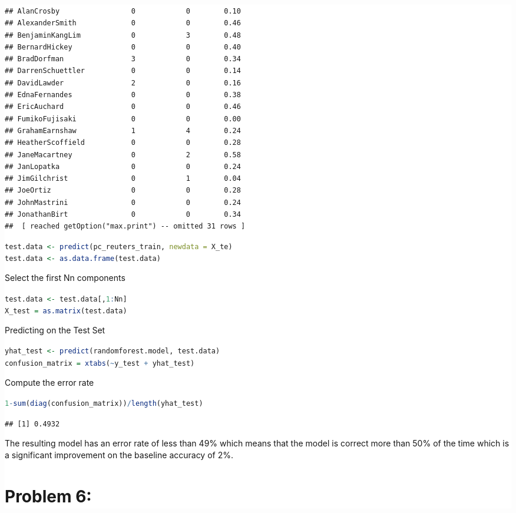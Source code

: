 ```
## AlanCrosby                 0            0        0.10
## AlexanderSmith             0            0        0.46
## BenjaminKangLim            0            3        0.48
## BernardHickey              0            0        0.40
## BradDorfman                3            0        0.34
## DarrenSchuettler           0            0        0.14
## DavidLawder                2            0        0.16
## EdnaFernandes              0            0        0.38
## EricAuchard                0            0        0.46
## FumikoFujisaki             0            0        0.00
## GrahamEarnshaw             1            4        0.24
## HeatherScoffield           0            0        0.28
## JaneMacartney              0            2        0.58
## JanLopatka                 0            0        0.24
## JimGilchrist               0            1        0.04
## JoeOrtiz                   0            0        0.28
## JohnMastrini               0            0        0.24
## JonathanBirt               0            0        0.34
##  [ reached getOption("max.print") -- omitted 31 rows ]
```

```r
test.data <- predict(pc_reuters_train, newdata = X_te)
test.data <- as.data.frame(test.data)
```


Select the first Nn components

```r
test.data <- test.data[,1:Nn]
X_test = as.matrix(test.data)
```


Predicting on the Test Set

```r
yhat_test <- predict(randomforest.model, test.data)
confusion_matrix = xtabs(~y_test + yhat_test)
```


Compute the error rate

```r
1-sum(diag(confusion_matrix))/length(yhat_test)
```

```
## [1] 0.4932
```
The resulting model has an error rate of less than 49% which means that the model is correct more than 50% of the time which is a significant improvement on the baseline accuracy of 2%.

# Problem 6: 
